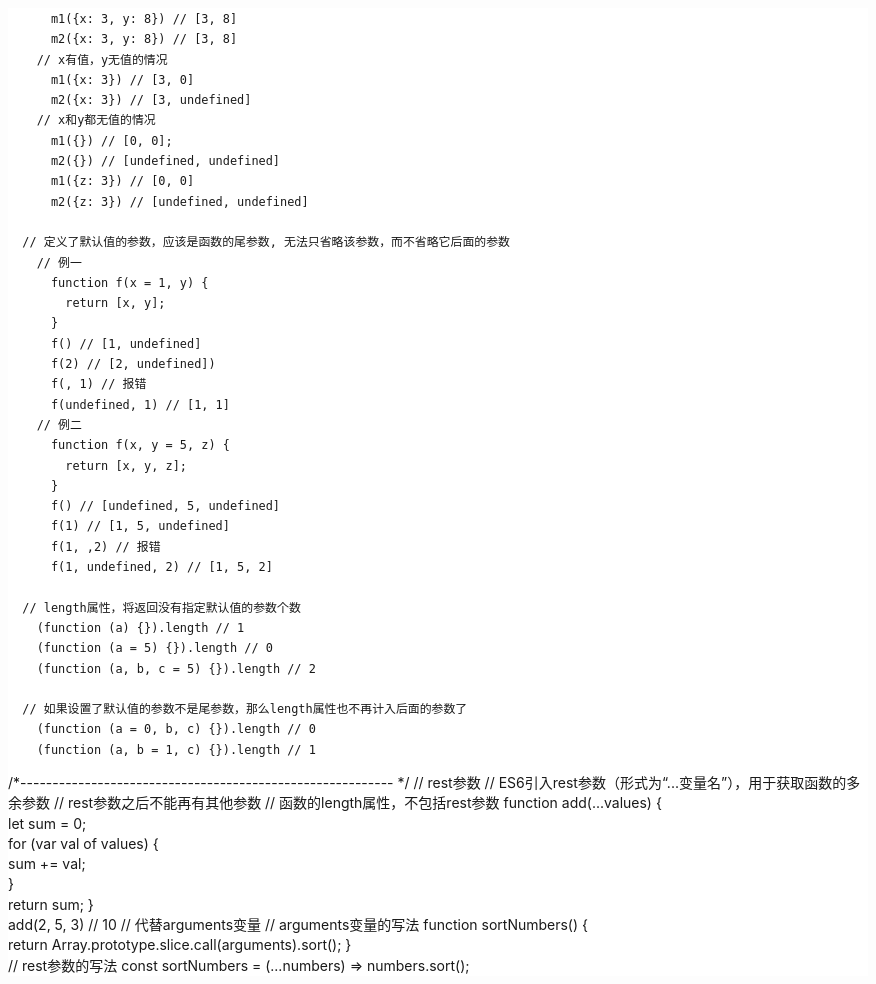           m1({x: 3, y: 8}) // [3, 8] 
          m2({x: 3, y: 8}) // [3, 8]  
        // x有值，y无值的情况 
          m1({x: 3}) // [3, 0] 
          m2({x: 3}) // [3, undefined]  
        // x和y都无值的情况 
          m1({}) // [0, 0]; 
          m2({}) // [undefined, undefined]  
          m1({z: 3}) // [0, 0] 
          m2({z: 3}) // [undefined, undefined]

      // 定义了默认值的参数，应该是函数的尾参数, 无法只省略该参数，而不省略它后面的参数
        // 例一 
          function f(x = 1, y) {   
            return [x, y]; 
          }  
          f() // [1, undefined] 
          f(2) // [2, undefined]) 
          f(, 1) // 报错 
          f(undefined, 1) // [1, 1]  
        // 例二 
          function f(x, y = 5, z) {   
            return [x, y, z]; 
          }  
          f() // [undefined, 5, undefined] 
          f(1) // [1, 5, undefined] 
          f(1, ,2) // 报错 
          f(1, undefined, 2) // [1, 5, 2]

      // length属性，将返回没有指定默认值的参数个数
        (function (a) {}).length // 1 
        (function (a = 5) {}).length // 0 
        (function (a, b, c = 5) {}).length // 2

      // 如果设置了默认值的参数不是尾参数，那么length属性也不再计入后面的参数了
        (function (a = 0, b, c) {}).length // 0 
        (function (a, b = 1, c) {}).length // 1


/*---------------------------------------------------------- */
    // rest参数
      // ES6引入rest参数（形式为“...变量名”），用于获取函数的多余参数
      // rest参数之后不能再有其他参数
      // 函数的length属性，不包括rest参数
        function add(...values) {   
          let sum = 0;    
          for (var val of values) {     
            sum += val;   
          }    
          return sum; 
        }  
        add(2, 5, 3) // 10
      // 代替arguments变量
        // arguments变量的写法 
          function sortNumbers() {   
            return Array.prototype.slice.call(arguments).sort(); 
          }  
        // rest参数的写法 
          const sortNumbers = (...numbers) => numbers.sort();
